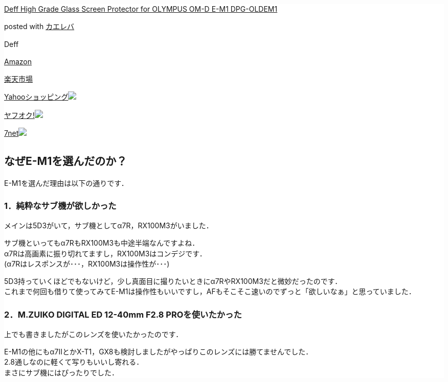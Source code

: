 [Deff High Grade Glass Screen Protector for OLYMPUS OM-D E-M1 DPG-OLDEM1](https://www.amazon.co.jp/exec/obidos/ASIN/B00I39T16E/mizuka123-22/ref=nosim/)

posted with [カエレバ](http://kaereba.com)

Deff

[Amazon](http://www.amazon.co.jp/gp/search?keywords=Deff%20High%20Grade%20Glass%20Screen%20Protector%20for%20OLYMPUS%20OM-D%20E-M1%20DPG-OLDEM1&__mk_ja_JP=%83J%83%5E%83J%83i&tag=mizuka123-22)

[楽天市場](http://hb.afl.rakuten.co.jp/hgc/032b53ee.4b34c5ee.0f4a541e.f440145e/?pc=http%3A%2F%2Fsearch.rakuten.co.jp%2Fsearch%2Fmall%2FDeff%2520High%2520Grade%2520Glass%2520Screen%2520Protector%2520for%2520OLYMPUS%2520OM-D%2520E-M1%2520DPG-OLDEM1%2F-%2Ff.1-p.1-s.1-sf.0-st.A-v.2%3Fx%3D0%26scid%3Daf_ich_link_urltxt%26m%3Dhttp%3A%2F%2Fm.rakuten.co.jp%2F)

[Yahooショッピング![](//ad.jp.ap.valuecommerce.com/servlet/gifbanner?sid=3066752&pid=881990642)](//ck.jp.ap.valuecommerce.com/servlet/referral?sid=3066752&pid=881990642&vc_url=http%3A%2F%2Fsearch.shopping.yahoo.co.jp%2Fsearch%3Fp%3DDeff%2520High%2520Grade%2520Glass%2520Screen%2520Protector%2520for%2520OLYMPUS%2520OM-D%2520E-M1%2520DPG-OLDEM1)

[ヤフオク!![](//ad.jp.ap.valuecommerce.com/servlet/gifbanner?sid=3066752&pid=881990645)](//ck.jp.ap.valuecommerce.com/servlet/referral?sid=3066752&pid=881990645&vc_url=http%3A%2F%2Fauctions.search.yahoo.co.jp%2Fsearch%3Fvo%3D%26ve%3D%26auccat%3D0%26aucminprice%3D%26aucmaxprice%3D%26aucmin_bidorbuy_price%3D%26aucmax_bidorbuy_price%3D%26loc_cd%3D0%26abatch%3D0%26istatus%3D0%26filtered%3D1%26ei%3DUTF-8%26tab_ex%3Dcommerce%26va%3DDeff%2520High%2520Grade%2520Glass%2520Screen%2520Protector%2520for%2520OLYMPUS%2520OM-D%2520E-M1%2520DPG-OLDEM1)

[7net![](http://atq.ad.valuecommerce.com/servlet/atq/gifbanner?sid=3066752&pid=881990643)](//ck.jp.ap.valuecommerce.com/servlet/referral?sid=3066752&pid=881990643&vc_url=http%3A%2F%2Fwww.7netshopping.jp%2Fall%2Fsearch_result%2F-%2Fbprice%2Foff%2Fsort%2F0%2Fkword_in%2FDeff%2520High%2520Grade%2520Glass%2520Screen%2520Protector%2520for%2520OLYMPUS%2520OM-D%2520E-M1%2520DPG-OLDEM1%2FallGoods%2Fon%2Fsubmit.x%2F30%2Fdisp_result%2F1%2Fsubmit.y%2F9%2Fprvlg%2Foff%2Fnobuy%2Fon%2FsetProduct%2Foff%2Foop%2Fon%2Fctgy%2Fall%2FfromKeywordSearch%2Ftrue)

## なぜE-M1を選んだのか？

E-M1を選んだ理由は以下の通りです．

### 1．純粋なサブ機が欲しかった

メインは5D3がいて，サブ機としてα7R，RX100M3がいました．

サブ機といってもα7RもRX100M3も中途半端なんですよね．  
α7Rは高画素に振り切れてますし，RX100M3はコンデジです．  
(α7Rはレスポンスが･･･，RX100M3は操作性が･･･)

5D3持っていくほどでもないけど，少し真面目に撮りたいときにα7RやRX100M3だと微妙だったのです．  
これまで何回も借りて使ってみてE-M1は操作性もいいですし，AFもそこそこ速いのでずっと「欲しいなぁ」と思っていました．

### 2．M.ZUIKO DIGITAL ED 12-40mm F2.8 PROを使いたかった

上でも書きましたがこのレンズを使いたかったのです．

E-M1の他にもα7ⅡとかX-T1，GX8も検討しましたがやっぱりこのレンズには勝てませんでした．  
2.8通しなのに軽くて写りもいいし寄れる．  
まさにサブ機にはぴったりでした．
